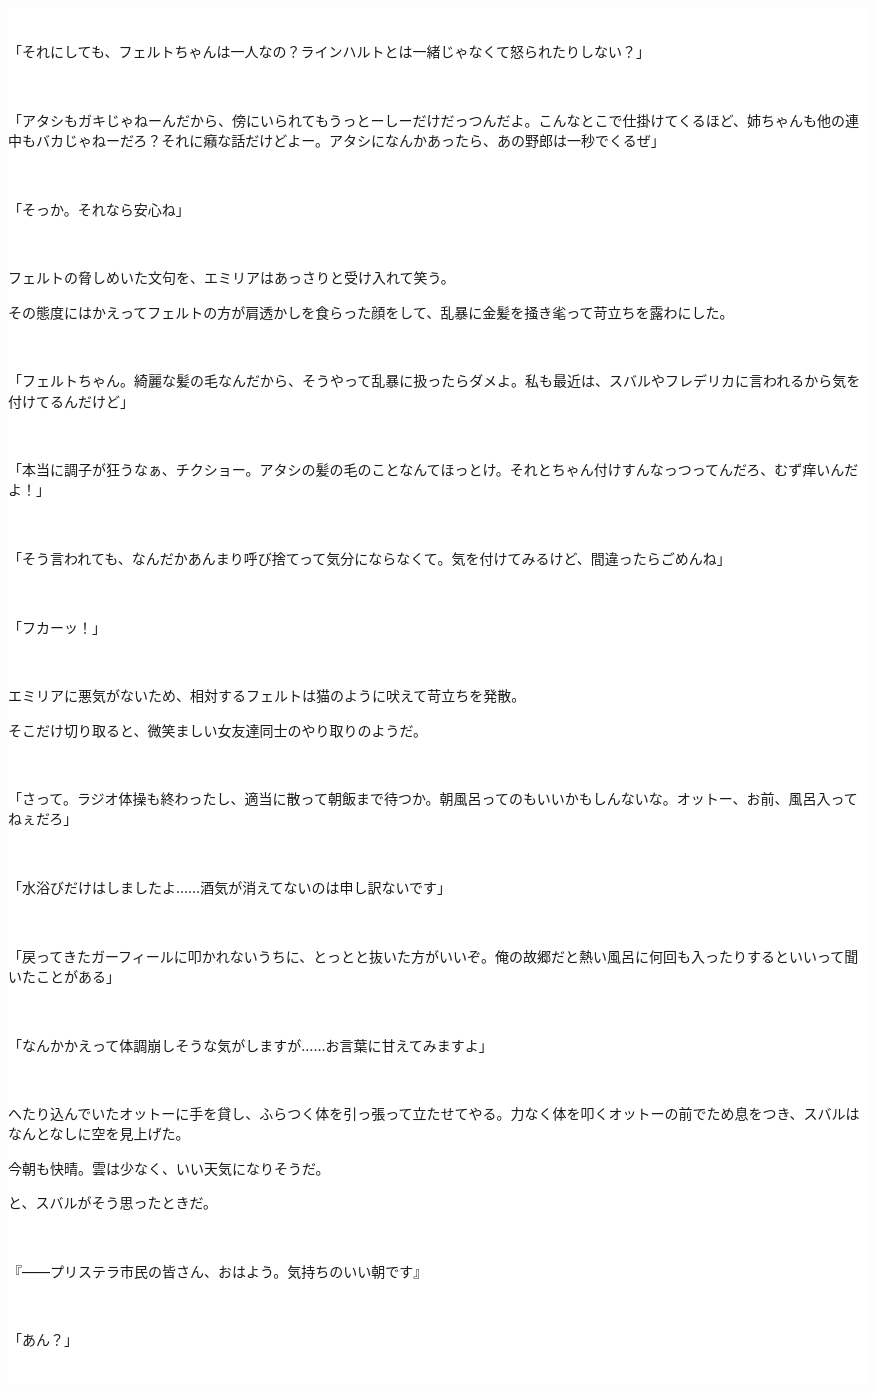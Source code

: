 　

「それにしても、フェルトちゃんは一人なの？ラインハルトとは一緒じゃなくて怒られたりしない？」

　

「アタシもガキじゃねーんだから、傍にいられてもうっとーしーだけだっつんだよ。こんなとこで仕掛けてくるほど、姉ちゃんも他の連中もバカじゃねーだろ？それに癪な話だけどよー。アタシになんかあったら、あの野郎は一秒でくるぜ」

　

「そっか。それなら安心ね」

　

フェルトの脅しめいた文句を、エミリアはあっさりと受け入れて笑う。

その態度にはかえってフェルトの方が肩透かしを食らった顔をして、乱暴に金髪を掻き毟って苛立ちを露わにした。

　

「フェルトちゃん。綺麗な髪の毛なんだから、そうやって乱暴に扱ったらダメよ。私も最近は、スバルやフレデリカに言われるから気を付けてるんだけど」

　

「本当に調子が狂うなぁ、チクショー。アタシの髪の毛のことなんてほっとけ。それとちゃん付けすんなっつってんだろ、むず痒いんだよ！」

　

「そう言われても、なんだかあんまり呼び捨てって気分にならなくて。気を付けてみるけど、間違ったらごめんね」

　

「フカーッ！」

　

エミリアに悪気がないため、相対するフェルトは猫のように吠えて苛立ちを発散。

そこだけ切り取ると、微笑ましい女友達同士のやり取りのようだ。

　

「さって。ラジオ体操も終わったし、適当に散って朝飯まで待つか。朝風呂ってのもいいかもしんないな。オットー、お前、風呂入ってねぇだろ」

　

「水浴びだけはしましたよ……酒気が消えてないのは申し訳ないです」

　

「戻ってきたガーフィールに叩かれないうちに、とっとと抜いた方がいいぞ。俺の故郷だと熱い風呂に何回も入ったりするといいって聞いたことがある」

　

「なんかかえって体調崩しそうな気がしますが……お言葉に甘えてみますよ」

　

へたり込んでいたオットーに手を貸し、ふらつく体を引っ張って立たせてやる。力なく体を叩くオットーの前でため息をつき、スバルはなんとなしに空を見上げた。

今朝も快晴。雲は少なく、いい天気になりそうだ。

と、スバルがそう思ったときだ。

　

『――プリステラ市民の皆さん、おはよう。気持ちのいい朝です』

　

「あん？」

　
